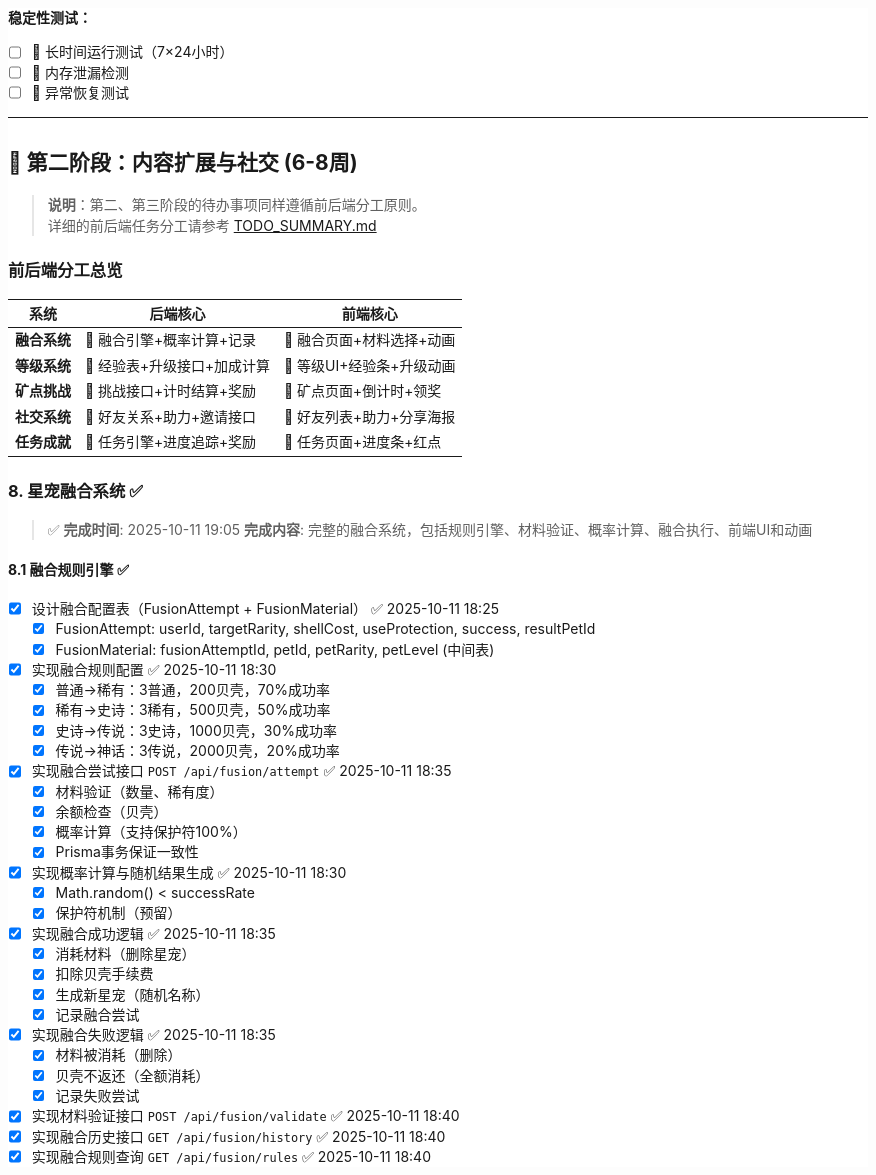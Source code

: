 **稳定性测试：**
- [ ] 🧪 长时间运行测试（7×24小时）
- [ ] 🧪 内存泄漏检测
- [ ] 🧪 异常恢复测试

---

## 🚀 第二阶段：内容扩展与社交 (6-8周)

> **说明**：第二、第三阶段的待办事项同样遵循前后端分工原则。  
> 详细的前后端任务分工请参考 [TODO_SUMMARY.md](./TODO_SUMMARY.md)

### 前后端分工总览

| 系统 | 后端核心 | 前端核心 |
|------|---------|---------|
| **融合系统** | 🔧 融合引擎+概率计算+记录 | 🎨 融合页面+材料选择+动画 |
| **等级系统** | 🔧 经验表+升级接口+加成计算 | 🎨 等级UI+经验条+升级动画 |
| **矿点挑战** | 🔧 挑战接口+计时结算+奖励 | 🎨 矿点页面+倒计时+领奖 |
| **社交系统** | 🔧 好友关系+助力+邀请接口 | 🎨 好友列表+助力+分享海报 |
| **任务成就** | 🔧 任务引擎+进度追踪+奖励 | 🎨 任务页面+进度条+红点 |

### 8. 星宠融合系统 ✅

> ✅ **完成时间**: 2025-10-11 19:05
> **完成内容**: 完整的融合系统，包括规则引擎、材料验证、概率计算、融合执行、前端UI和动画

#### 8.1 融合规则引擎 ✅

- [x] 设计融合配置表（FusionAttempt + FusionMaterial） ✅ 2025-10-11 18:25
  - [x] FusionAttempt: userId, targetRarity, shellCost, useProtection, success, resultPetId
  - [x] FusionMaterial: fusionAttemptId, petId, petRarity, petLevel (中间表)
- [x] 实现融合规则配置 ✅ 2025-10-11 18:30
  - [x] 普通→稀有：3普通，200贝壳，70%成功率
  - [x] 稀有→史诗：3稀有，500贝壳，50%成功率
  - [x] 史诗→传说：3史诗，1000贝壳，30%成功率
  - [x] 传说→神话：3传说，2000贝壳，20%成功率
- [x] 实现融合尝试接口 `POST /api/fusion/attempt` ✅ 2025-10-11 18:35
  - [x] 材料验证（数量、稀有度）
  - [x] 余额检查（贝壳）
  - [x] 概率计算（支持保护符100%）
  - [x] Prisma事务保证一致性
- [x] 实现概率计算与随机结果生成 ✅ 2025-10-11 18:30
  - [x] Math.random() < successRate
  - [x] 保护符机制（预留）
- [x] 实现融合成功逻辑 ✅ 2025-10-11 18:35
  - [x] 消耗材料（删除星宠）
  - [x] 扣除贝壳手续费
  - [x] 生成新星宠（随机名称）
  - [x] 记录融合尝试
- [x] 实现融合失败逻辑 ✅ 2025-10-11 18:35
  - [x] 材料被消耗（删除）
  - [x] 贝壳不返还（全额消耗）
  - [x] 记录失败尝试
- [x] 实现材料验证接口 `POST /api/fusion/validate` ✅ 2025-10-11 18:40
- [x] 实现融合历史接口 `GET /api/fusion/history` ✅ 2025-10-11 18:40
- [x] 实现融合规则查询 `GET /api/fusion/rules` ✅ 2025-10-11 18:40
